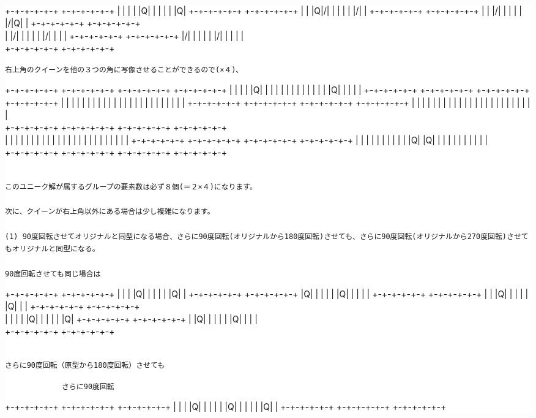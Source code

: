 +-+-+-+-+-+  +-+-+-+-+-+ 
| | | | |Q|  | | | | |Q| 
+-+-+-+-+-+  +-+-+-+-+-+ 
| | |Q|/| |  | | | |/| | 
+-+-+-+-+-+  +-+-+-+-+-+ 
| | |/| | |  | | |/|Q| | 
+-+-+-+-+-+  +-+-+-+-+-+            
| |/| | | |  | |/| | | | 
+-+-+-+-+-+  +-+-+-+-+-+ 
|/| | | | |  |/| | | | |     
+-+-+-+-+-+  +-+-+-+-+-+ 
```
右上角のクイーンを他の３つの角に写像させることができるので(×４)、
```
+-+-+-+-+-+  +-+-+-+-+-+  +-+-+-+-+-+  +-+-+-+-+-+ 
| | | | |Q|  | | | | | |  | | | | | |  |Q| | | | | 
+-+-+-+-+-+  +-+-+-+-+-+  +-+-+-+-+-+  +-+-+-+-+-+ 
| | | | | |  | | | | | |  | | | | | |  | | | | | | 
+-+-+-+-+-+  +-+-+-+-+-+  +-+-+-+-+-+  +-+-+-+-+-+ 
| | | | | |  | | | | | |  | | | | | |  | | | | | |      
+-+-+-+-+-+  +-+-+-+-+-+  +-+-+-+-+-+  +-+-+-+-+-+            
| | | | | |  | | | | | |  | | | | | |  | | | | | | 
+-+-+-+-+-+  +-+-+-+-+-+  +-+-+-+-+-+  +-+-+-+-+-+ 
| | | | | |  | | | | |Q|  |Q| | | | |  | | | | | |     
+-+-+-+-+-+  +-+-+-+-+-+  +-+-+-+-+-+  +-+-+-+-+-+ 
```

このユニーク解が属するグループの要素数は必ず８個(＝２×４)になります。

次に、クイーンが右上角以外にある場合は少し複雑になります。

(1) 90度回転させてオリジナルと同型になる場合、さらに90度回転(オリジナルから180度回転)させても、さらに90度回転(オリジナルから270度回転)させてもオリジナルと同型になる。	

90度回転させても同じ場合は
```
+-+-+-+-+-+  +-+-+-+-+-+ 
| | | |Q| |  | | | |Q| | 
+-+-+-+-+-+  +-+-+-+-+-+ 
|Q| | | | |  |Q| | | | | 
+-+-+-+-+-+  +-+-+-+-+-+ 
| | |Q| | |  | | |Q| | | 
+-+-+-+-+-+  +-+-+-+-+-+            
| | | | |Q|  | | | | |Q| 
+-+-+-+-+-+  +-+-+-+-+-+ 
| |Q| | | |  | |Q| | | |     
+-+-+-+-+-+  +-+-+-+-+-+ 
```

さらに90度回転（原型から180度回転）させても
```
                 さらに90度回転
+-+-+-+-+-+  +-+-+-+-+-+  +-+-+-+-+-+ 
| | | |Q| |  | | | |Q| |  | | | |Q| | 
+-+-+-+-+-+  +-+-+-+-+-+  +-+-+-+-+-+ 